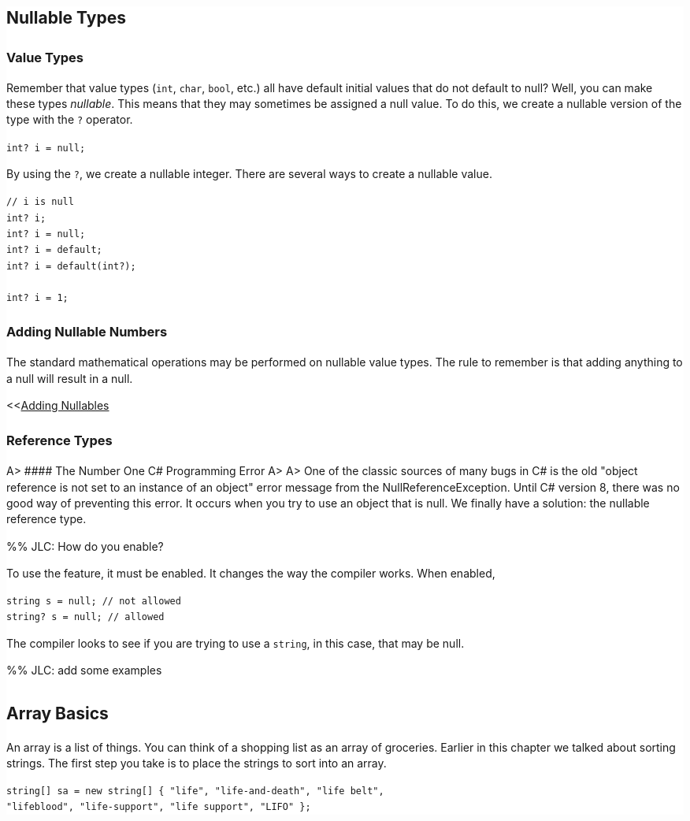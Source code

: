 ## Nullable Types

### Value Types

Remember that value types \(`int`, `char`, `bool`, etc.\) all have default initial values that do not default to null?  Well, you can make these types _nullable_.  This means that they may sometimes be assigned a null value. To do this, we create a nullable version of the type with the `?` operator.

    int? i = null;

By using the `?`, we create a nullable integer.  There are several ways to create a nullable value.

    // i is null
    int? i;  
    int? i = null;
    int? i = default;
    int? i = default(int?);

    int? i = 1;

### Adding Nullable Numbers

The standard mathematical operations may be performed on nullable value types.  The rule to remember is that adding anything to a null will result in a null.

<<[Adding Nullables](cs/ch03-01.cs)

### Reference Types

A> #### The Number One C# Programming Error
A>
A> One of the classic sources of many bugs in C# is the old "object reference is not set to an instance of an object" error message from the NullReferenceException.  Until C# version 8, there was no good way of preventing this error.  It occurs when you try to use an object that is null.  We finally have a solution: the nullable reference type.

%% JLC: How do you enable?

To use the feature, it must be enabled.  It changes the way the compiler works.  When enabled, 

    string s = null; // not allowed
    string? s = null; // allowed

The compiler looks to see if you are trying to use a `string`, in this case, that may be null.

%% JLC: add some examples

## Array Basics

An array is a list of things.  You can think of a shopping list as an array of groceries.  Earlier in this chapter we talked about sorting strings.  The first step you take is to place the strings to sort into an array.

    string[] sa = new string[] { "life", "life-and-death", "life belt", 
    "lifeblood", "life-support", "life support", "LIFO" };
